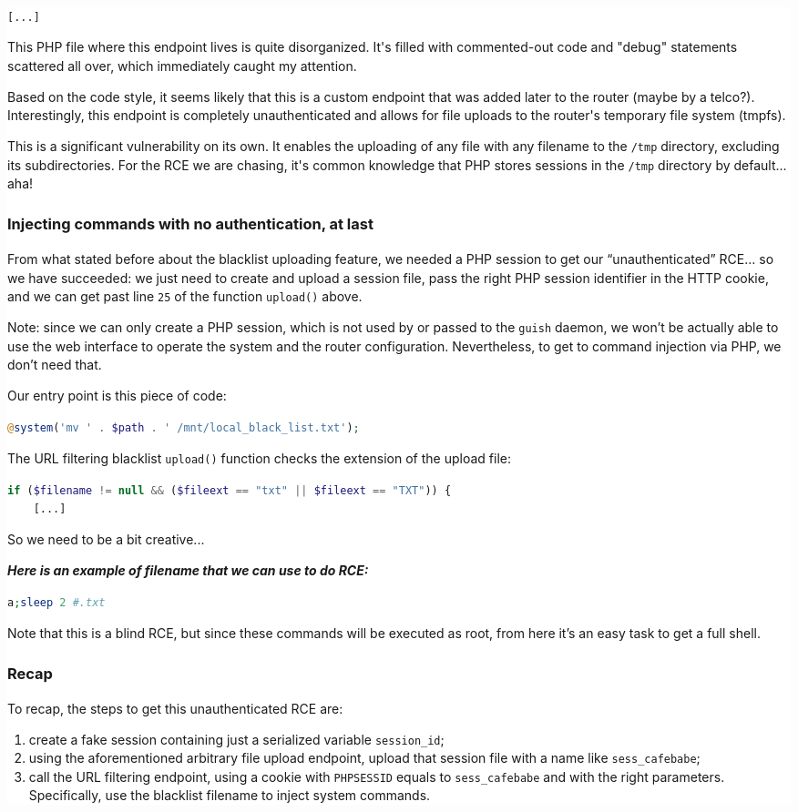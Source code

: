 ```php
[...]
```

This PHP file where this endpoint lives is quite disorganized. It's filled with commented-out code and "debug" statements scattered all over, which immediately caught my attention.

Based on the code style, it seems likely that this is a custom endpoint that was added later to the router (maybe by a telco?). Interestingly, this endpoint is completely unauthenticated and allows for file uploads to the router's temporary file system (tmpfs).

This is a significant vulnerability on its own. It enables the uploading of any file with any filename to the `/tmp` directory, excluding its subdirectories. For the RCE we are chasing, it's common knowledge that PHP stores sessions in the `/tmp` directory by default... aha!

### Injecting commands with no authentication, at last

From what stated before about the blacklist uploading feature, we needed a PHP session to get our “unauthenticated” RCE… so we have succeeded: we just need to create and upload a session file, pass the right PHP session identifier in the HTTP cookie, and we can get past line `25` of the function `upload()` above.

Note: since we can only create a PHP session, which is not used by or passed to the `guish` daemon, we won’t be actually able to use the web interface to operate the system and the router configuration. Nevertheless, to get to command injection via PHP, we don’t need that.

Our entry point is this piece of code:

```php
@system('mv ' . $path . ' /mnt/local_black_list.txt');
```

The URL filtering blacklist `upload()` function checks the extension of the upload file:

```php
if ($filename != null && ($fileext == "txt" || $fileext == "TXT")) { 
    [...]
```

So we need to be a bit creative...

***Here is an example of filename that we can use to do RCE:***

```php
a;sleep 2 #.txt
```

Note that this is a blind RCE, but since these commands will be executed as root, from here it’s an easy task to get a full shell.

### Recap

To recap, the steps to get this unauthenticated RCE are:

1. create a fake session containing just a serialized variable `session_id`;
2. using the aforementioned arbitrary file upload endpoint, upload that session file with a name like `sess_cafebabe`;
3. call the URL filtering endpoint, using a cookie with `PHPSESSID` equals to `sess_cafebabe` and with the right parameters. Specifically, use the blacklist filename to inject system commands.
